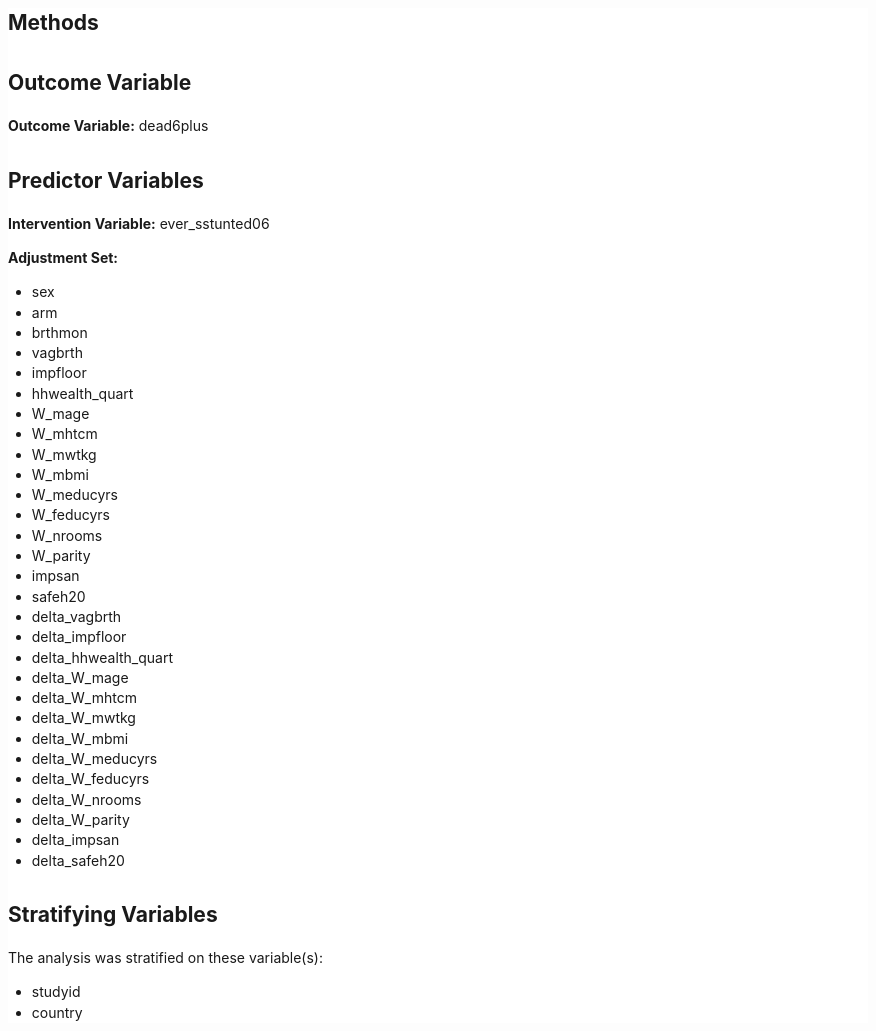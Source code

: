 





## Methods
## Outcome Variable

**Outcome Variable:** dead6plus

## Predictor Variables

**Intervention Variable:** ever_sstunted06

**Adjustment Set:**

* sex
* arm
* brthmon
* vagbrth
* impfloor
* hhwealth_quart
* W_mage
* W_mhtcm
* W_mwtkg
* W_mbmi
* W_meducyrs
* W_feducyrs
* W_nrooms
* W_parity
* impsan
* safeh20
* delta_vagbrth
* delta_impfloor
* delta_hhwealth_quart
* delta_W_mage
* delta_W_mhtcm
* delta_W_mwtkg
* delta_W_mbmi
* delta_W_meducyrs
* delta_W_feducyrs
* delta_W_nrooms
* delta_W_parity
* delta_impsan
* delta_safeh20

## Stratifying Variables

The analysis was stratified on these variable(s):

* studyid
* country
